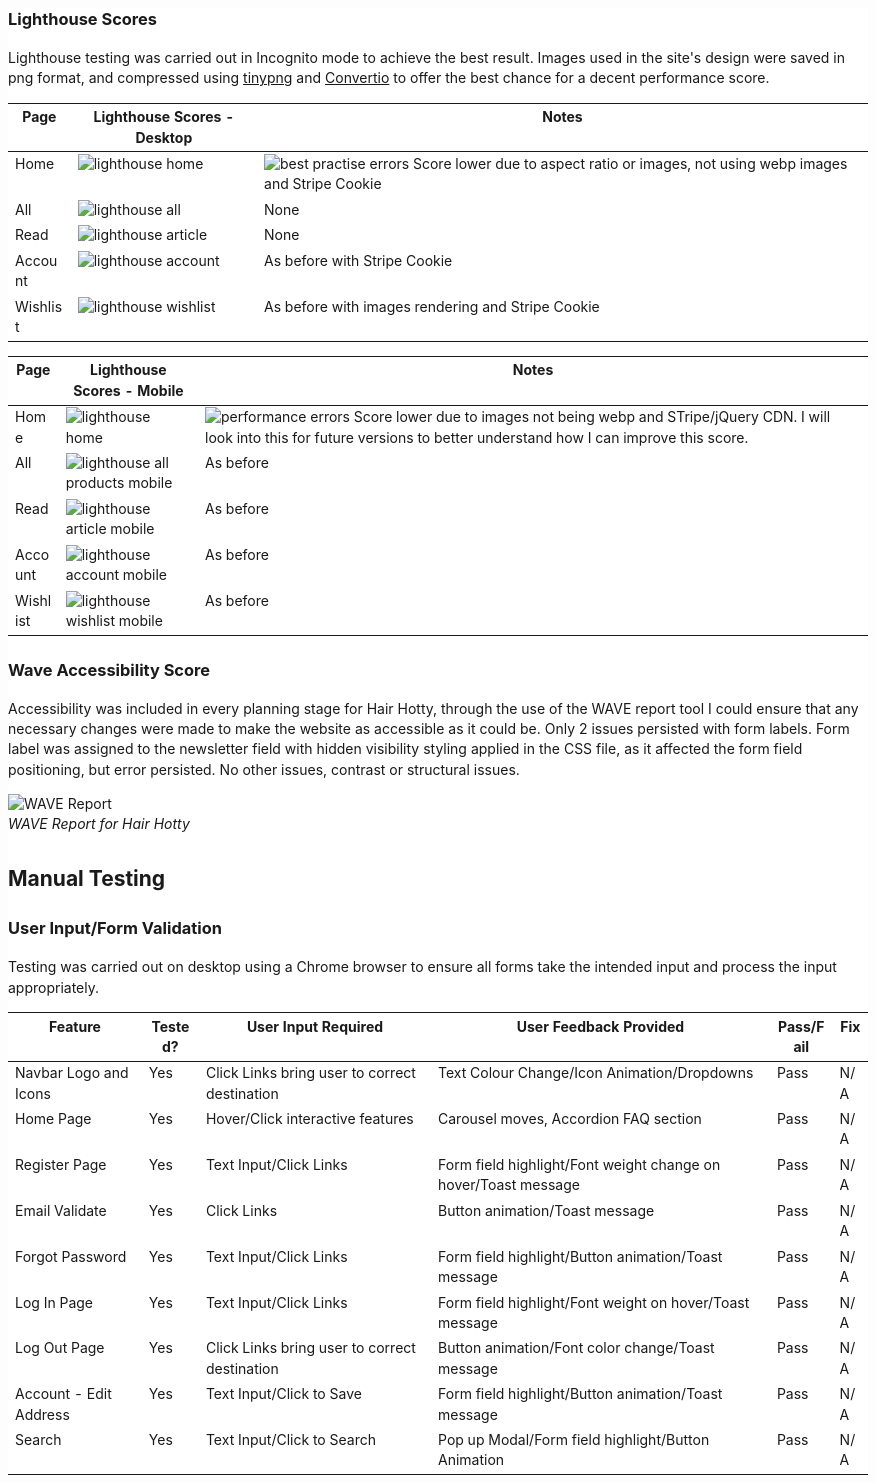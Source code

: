 ### Lighthouse Scores

Lighthouse testing was carried out in Incognito mode to achieve the best result. Images used in the site's design were saved in png format, and compressed using [tinypng](https://tinypng.com/) and [Convertio](https://www.convertio.co) to offer the best chance for a decent performance score.

| Page | Lighthouse Scores - Desktop | Notes |
| ---- | ----------------- | -------- |
| Home |   ![lighthouse home](docs/testing_images/home_lh.png)   |    ![best practise errors](docs/testing_images/home_lh_bp.png)  Score lower due to aspect ratio or images, not using webp images and Stripe Cookie    |
| All  |  ![lighthouse all](docs/testing_images/prod_lh.png)  |  None        |
| Read  | ![lighthouse article](docs/testing_images/article_lh.png)   |   None  |
| Account |  ![lighthouse account](docs/testing_images/profile_lh.png)              |    As before with Stripe Cookie  |
| Wishlist |  ![lighthouse wishlist](docs/testing_images/wishlist_lh.png)   |  As before with images rendering and Stripe Cookie   |

| Page | Lighthouse Scores - Mobile | Notes |
| ---- | ----------------- | -------- |
| Home |  ![lighthouse home](docs/testing_images/home_moblh.png) | ![performance errors](docs/testing_images/home_perform_mob_er.png) Score lower due to images not being webp and STripe/jQuery CDN. I will look into this for future versions to better understand how I can improve this score.  |
| All  | ![lighthouse all products mobile](docs/testing_images/all_moblh.png)   | As before  |
| Read |  ![lighthouse article mobile](docs/testing_images/read_moblh.png) |  As before  |
| Account | ![lighthouse account mobile](docs/testing_images/account_moblh.png)   |  As before  |
| Wishlist | ![lighthouse wishlist mobile](docs/testing_images/wishlist_moblh.png)  | As before   |

### Wave Accessibility Score

Accessibility was included in every planning stage for Hair Hotty, through the use of the WAVE report tool I could ensure that any necessary changes were made to make the website as accessible as it could be. Only 2 issues persisted with form labels. Form label was assigned to the newsletter field with hidden visibility styling applied in the CSS file, as it affected the form field positioning, but error persisted. No other issues, contrast or structural issues.

![WAVE Report](docs/testing_images/wave_report.png)  
*WAVE Report for Hair Hotty*

## Manual Testing

### User Input/Form Validation

Testing was carried out on desktop using a Chrome browser to ensure all forms take the intended input and process the input appropriately.

| Feature                    | Tested?  | User Input Required | User Feedback Provided     | Pass/Fail | Fix |
|----------------------------|----------|---------------------|----------------------------|-----------|-----|
| Navbar Logo and Icons      | Yes      | Click Links bring user to correct destination    | Text Colour Change/Icon Animation/Dropdowns | Pass | N/A |
| Home Page                  | Yes      | Hover/Click interactive features | Carousel moves, Accordion FAQ section | Pass | N/A |
| Register Page              | Yes      | Text Input/Click Links | Form field highlight/Font weight change on hover/Toast message | Pass | N/A |
| Email Validate             | Yes      | Click Links | Button animation/Toast message | Pass | N/A |
| Forgot Password             | Yes     | Text Input/Click Links | Form field highlight/Button animation/Toast message | Pass | N/A |
| Log In Page                | Yes      | Text Input/Click Links | Form field highlight/Font weight on hover/Toast message | Pass | N/A |
| Log Out Page               | Yes      | Click Links bring user to correct destination | Button animation/Font color change/Toast message | Pass | N/A |
| Account - Edit Address     | Yes      | Text Input/Click to Save | Form field highlight/Button animation/Toast message | Pass | N/A |
| Search                     | Yes      | Text Input/Click to Search | Pop up Modal/Form field highlight/Button Animation | Pass | N/A |